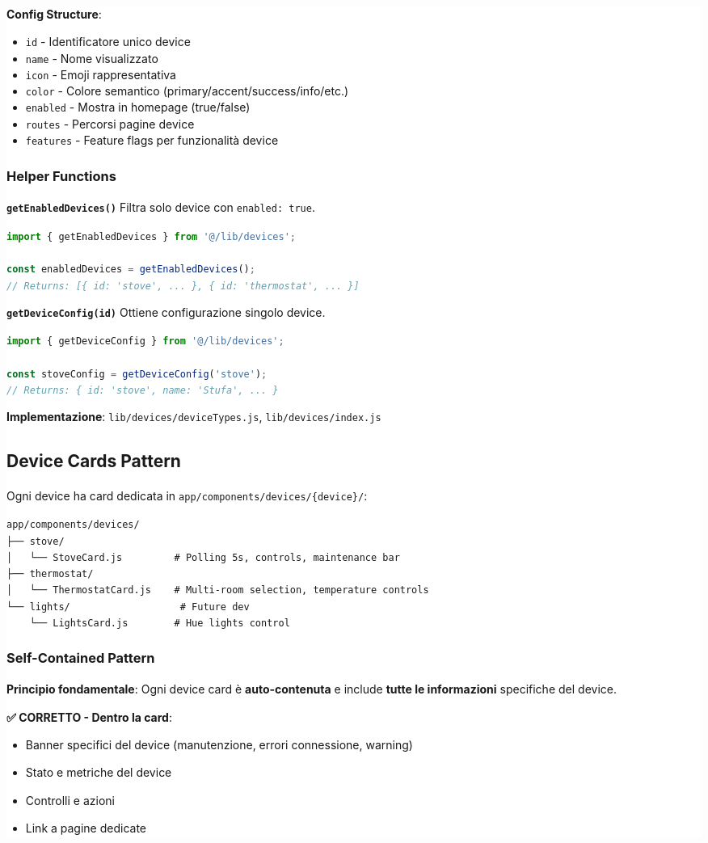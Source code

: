 
**Config Structure**:
- `id` - Identificatore unico device
- `name` - Nome visualizzato
- `icon` - Emoji rappresentativa
- `color` - Colore semantico (primary/accent/success/info/etc.)
- `enabled` - Mostra in homepage (true/false)
- `routes` - Percorsi pagine device
- `features` - Feature flags per funzionalità device

### Helper Functions

**`getEnabledDevices()`**
Filtra solo device con `enabled: true`.

```javascript
import { getEnabledDevices } from '@/lib/devices';

const enabledDevices = getEnabledDevices();
// Returns: [{ id: 'stove', ... }, { id: 'thermostat', ... }]
```

**`getDeviceConfig(id)`**
Ottiene configurazione singolo device.

```javascript
import { getDeviceConfig } from '@/lib/devices';

const stoveConfig = getDeviceConfig('stove');
// Returns: { id: 'stove', name: 'Stufa', ... }
```

**Implementazione**: `lib/devices/deviceTypes.js`, `lib/devices/index.js`

## Device Cards Pattern

Ogni device ha card dedicata in `app/components/devices/{device}/`:

```
app/components/devices/
├── stove/
│   └── StoveCard.js         # Polling 5s, controls, maintenance bar
├── thermostat/
│   └── ThermostatCard.js    # Multi-room selection, temperature controls
└── lights/                   # Future dev
    └── LightsCard.js        # Hue lights control
```

### Self-Contained Pattern

**Principio fondamentale**: Ogni device card è **auto-contenuta** e include **tutte le informazioni** specifiche del device.

**✅ CORRETTO - Dentro la card**:
- Banner specifici del device (manutenzione, errori connessione, warning)
- Stato e metriche del device
- Controlli e azioni
- Link a pagine dedicate


  [DEVICE_TYPES.STOVE]: {
  [DEVICE_TYPES.THERMOSTAT]: {
  [DEVICE_TYPES.SONOS]: {
  [DEVICE_TYPES.SONOS]: {